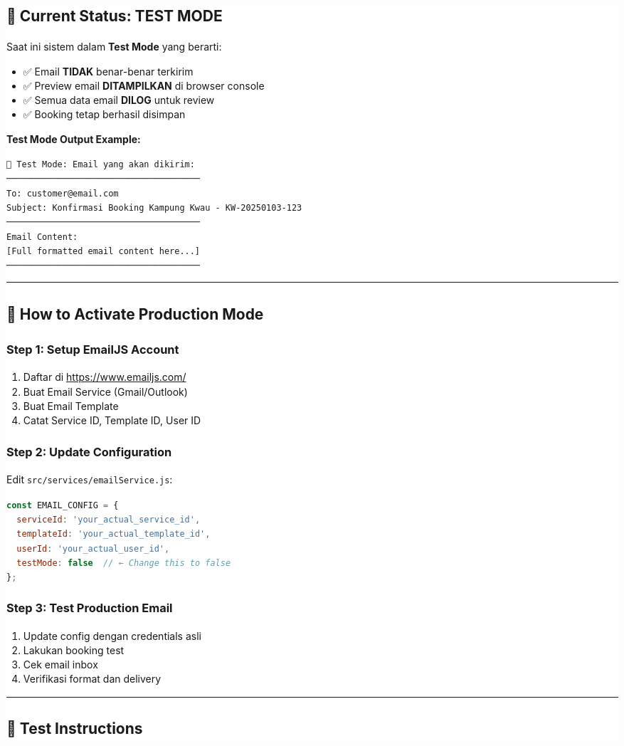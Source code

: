 
## 🧪 **Current Status: TEST MODE**

Saat ini sistem dalam **Test Mode** yang berarti:
- ✅ Email **TIDAK** benar-benar terkirim
- ✅ Preview email **DITAMPILKAN** di browser console
- ✅ Semua data email **DILOG** untuk review
- ✅ Booking tetap berhasil disimpan

**Test Mode Output Example:**
```
📧 Test Mode: Email yang akan dikirim:
──────────────────────────────────────
To: customer@email.com
Subject: Konfirmasi Booking Kampung Kwau - KW-20250103-123
──────────────────────────────────────
Email Content:
[Full formatted email content here...]
──────────────────────────────────────
```

---

## 🚀 **How to Activate Production Mode**

### **Step 1: Setup EmailJS Account**
1. Daftar di https://www.emailjs.com/
2. Buat Email Service (Gmail/Outlook)
3. Buat Email Template
4. Catat Service ID, Template ID, User ID

### **Step 2: Update Configuration**
Edit `src/services/emailService.js`:
```javascript
const EMAIL_CONFIG = {
  serviceId: 'your_actual_service_id',
  templateId: 'your_actual_template_id',
  userId: 'your_actual_user_id',
  testMode: false  // ← Change this to false
};
```

### **Step 3: Test Production Email**
1. Update config dengan credentials asli
2. Lakukan booking test
3. Cek email inbox
4. Verifikasi format dan delivery

---

## 🎯 **Test Instructions**
